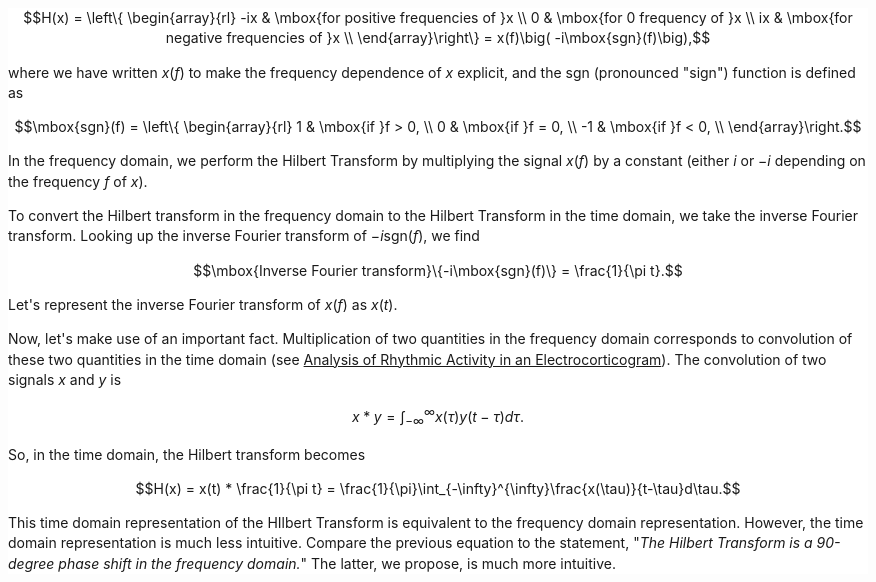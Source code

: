 $$H(x) = \left\{ \begin{array}{rl}
-ix & \mbox{for positive frequencies of }x \\
0 & \mbox{for 0 frequency of }x \\
ix & \mbox{for negative frequencies of }x \\
\end{array}\right\} = x(f)\big( -i\mbox{sgn}(f)\big),$$

where we have written $x(f)$ to make the frequency dependence of $x$ explicit, and the sgn (pronounced "sign") function is defined as

$$\mbox{sgn}(f) = \left\{ \begin{array}{rl}
1 & \mbox{if }f > 0, \\
0 & \mbox{if }f = 0, \\
-1 & \mbox{if }f < 0, \\
\end{array}\right.$$

In the frequency domain, we perform the Hilbert Transform by multiplying the signal $x(f)$ by a constant (either $i$ or $-i$ depending on the frequency $f$ of $x$).

To convert the Hilbert transform in the frequency domain to the Hilbert Transform in the time domain, we take the inverse Fourier transform. Looking up the inverse Fourier transform of $-i\mbox{sgn}(f)$, we find

$$\mbox{Inverse Fourier transform}\{-i\mbox{sgn}(f)\} = \frac{1}{\pi t}.$$

Let's represent the inverse Fourier transform of $x(f)$ as $x(t)$.

Now, let's make use of an important fact. Multiplication of two quantities in the frequency domain corresponds to convolution of these two quantities in the time domain (see [Analysis of Rhythmic Activity in an Electrocorticogram](../04)). The convolution of two signals $x$ and $y$ is 

$$ x * y = \int_{-\infty}^{\infty}x(\tau)y(t-\tau)d\tau.$$

So, in the time domain, the Hilbert transform becomes

$$H(x) = x(t) * \frac{1}{\pi t} = \frac{1}{\pi}\int_{-\infty}^{\infty}\frac{x(\tau)}{t-\tau}d\tau.$$

This time domain representation of the HIlbert Transform is equivalent to the frequency domain representation. However, the time domain representation is much less intuitive. Compare the previous equation to the statement, "*The Hilbert Transform is a 90-degree phase shift in the frequency domain.*" The latter, we propose, is much more intuitive.
